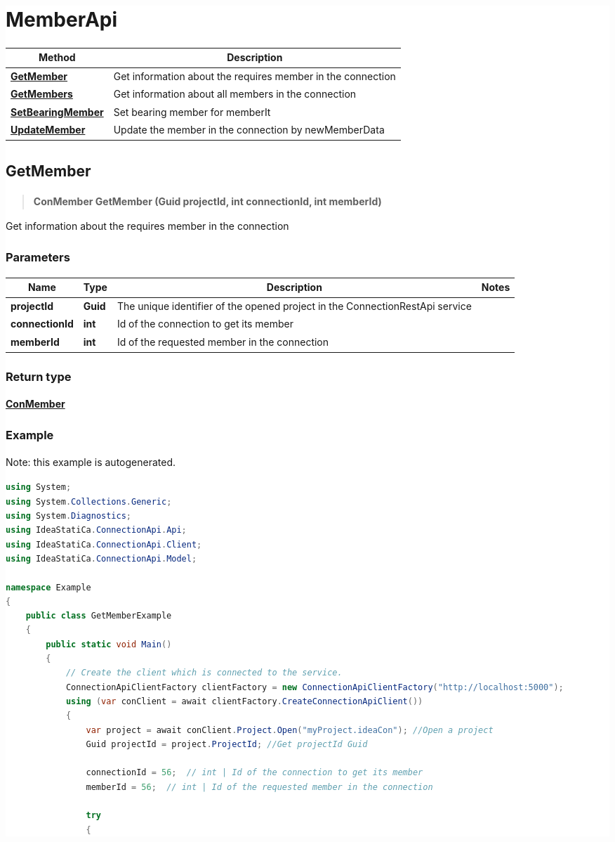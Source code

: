 # MemberApi

| Method  | Description |
|--------|-------------|
| [**GetMember**](MemberApi.md#getmember) | Get information about the requires member in the connection |
| [**GetMembers**](MemberApi.md#getmembers) | Get information about all members in the connection |
| [**SetBearingMember**](MemberApi.md#setbearingmember) | Set bearing member for memberIt |
| [**UpdateMember**](MemberApi.md#updatemember) | Update the member in the connection by newMemberData |

<a id="getmember"></a>
## **GetMember**
> **ConMember GetMember (Guid projectId, int connectionId, int memberId)**

Get information about the requires member in the connection



### Parameters

| Name | Type | Description | Notes |
|------|------|-------------|-------|
| **projectId** | **Guid** | The unique identifier of the opened project in the ConnectionRestApi service |  |
| **connectionId** | **int** | Id of the connection to get its member |  |
| **memberId** | **int** | Id of the requested member in the connection |  |

### Return type

[**ConMember**](ConMember.md)

### Example

Note: this example is autogenerated.

```csharp
using System;
using System.Collections.Generic;
using System.Diagnostics;
using IdeaStatiCa.ConnectionApi.Api;
using IdeaStatiCa.ConnectionApi.Client;
using IdeaStatiCa.ConnectionApi.Model;

namespace Example
{
    public class GetMemberExample
    {
        public static void Main()
        {
            // Create the client which is connected to the service.
            ConnectionApiClientFactory clientFactory = new ConnectionApiClientFactory("http://localhost:5000");
            using (var conClient = await clientFactory.CreateConnectionApiClient())
            {
                var project = await conClient.Project.Open("myProject.ideaCon"); //Open a project
                Guid projectId = project.ProjectId; //Get projectId Guid
                
                connectionId = 56;  // int | Id of the connection to get its member
                memberId = 56;  // int | Id of the requested member in the connection

                try
                {
```